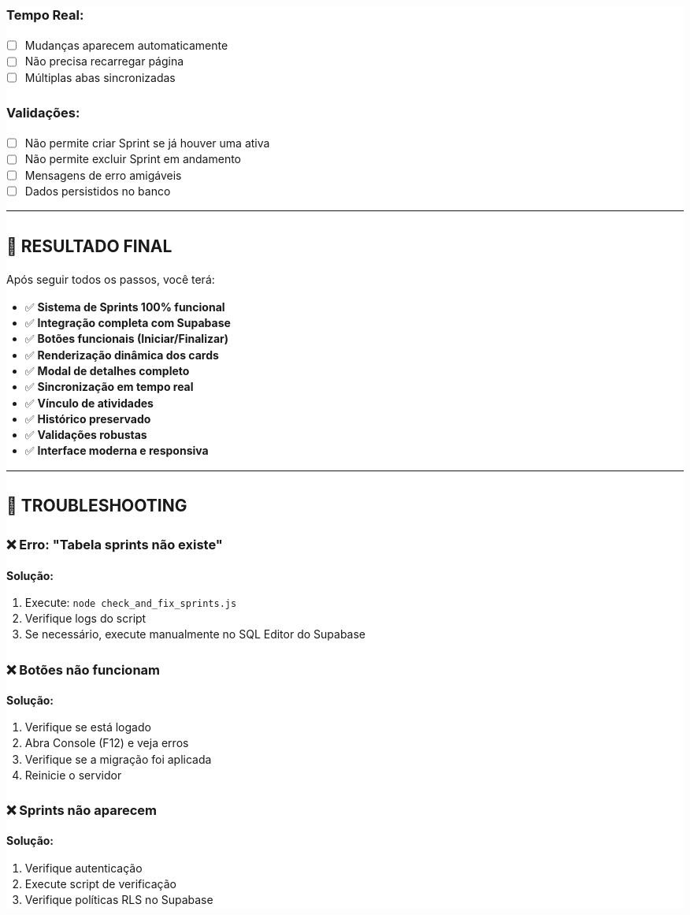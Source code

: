 ### **Tempo Real:**
- [ ] Mudanças aparecem automaticamente
- [ ] Não precisa recarregar página
- [ ] Múltiplas abas sincronizadas

### **Validações:**
- [ ] Não permite criar Sprint se já houver uma ativa
- [ ] Não permite excluir Sprint em andamento
- [ ] Mensagens de erro amigáveis
- [ ] Dados persistidos no banco

---

## 🎉 RESULTADO FINAL

Após seguir todos os passos, você terá:

- ✅ **Sistema de Sprints 100% funcional**
- ✅ **Integração completa com Supabase**
- ✅ **Botões funcionais (Iniciar/Finalizar)**
- ✅ **Renderização dinâmica dos cards**
- ✅ **Modal de detalhes completo**
- ✅ **Sincronização em tempo real**
- ✅ **Vínculo de atividades**
- ✅ **Histórico preservado**
- ✅ **Validações robustas**
- ✅ **Interface moderna e responsiva**

---

## 🐛 TROUBLESHOOTING

### **❌ Erro: "Tabela sprints não existe"**

**Solução:**
1. Execute: `node check_and_fix_sprints.js`
2. Verifique logs do script
3. Se necessário, execute manualmente no SQL Editor do Supabase

### **❌ Botões não funcionam**

**Solução:**
1. Verifique se está logado
2. Abra Console (F12) e veja erros
3. Verifique se a migração foi aplicada
4. Reinicie o servidor

### **❌ Sprints não aparecem**

**Solução:**
1. Verifique autenticação
2. Execute script de verificação
3. Verifique políticas RLS no Supabase
